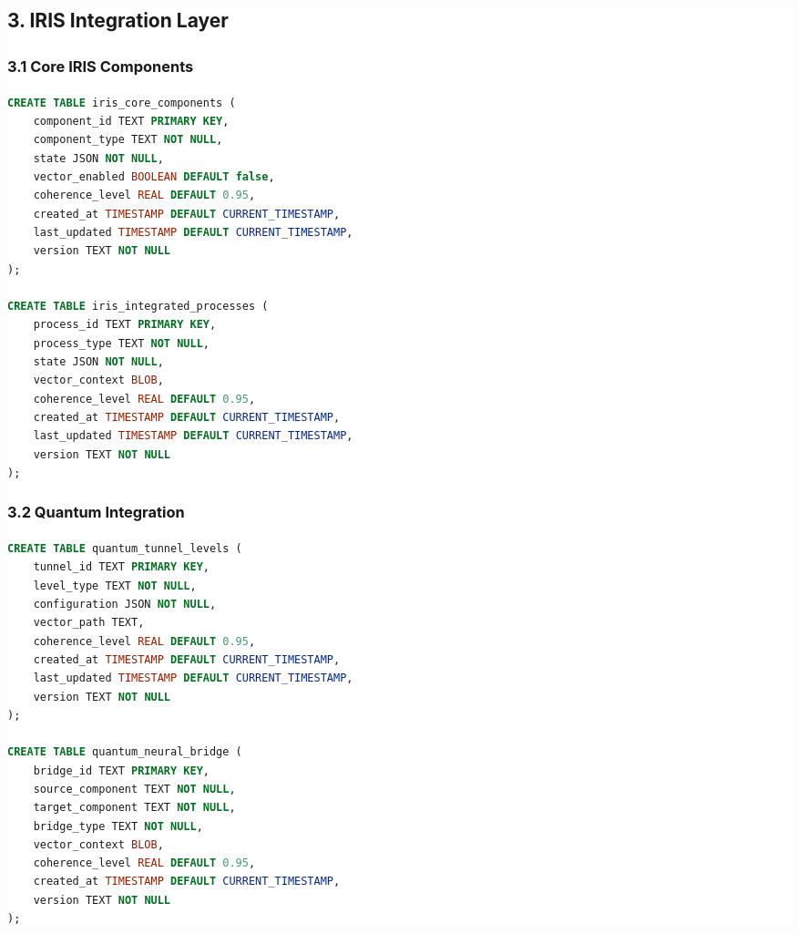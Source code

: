 ## 3. IRIS Integration Layer

### 3.1 Core IRIS Components
```sql
CREATE TABLE iris_core_components (
    component_id TEXT PRIMARY KEY,
    component_type TEXT NOT NULL,
    state JSON NOT NULL,
    vector_enabled BOOLEAN DEFAULT false,
    coherence_level REAL DEFAULT 0.95,
    created_at TIMESTAMP DEFAULT CURRENT_TIMESTAMP,
    last_updated TIMESTAMP DEFAULT CURRENT_TIMESTAMP,
    version TEXT NOT NULL
);

CREATE TABLE iris_integrated_processes (
    process_id TEXT PRIMARY KEY,
    process_type TEXT NOT NULL,
    state JSON NOT NULL,
    vector_context BLOB,
    coherence_level REAL DEFAULT 0.95,
    created_at TIMESTAMP DEFAULT CURRENT_TIMESTAMP,
    last_updated TIMESTAMP DEFAULT CURRENT_TIMESTAMP,
    version TEXT NOT NULL
);
```

### 3.2 Quantum Integration
```sql
CREATE TABLE quantum_tunnel_levels (
    tunnel_id TEXT PRIMARY KEY,
    level_type TEXT NOT NULL,
    configuration JSON NOT NULL,
    vector_path TEXT,
    coherence_level REAL DEFAULT 0.95,
    created_at TIMESTAMP DEFAULT CURRENT_TIMESTAMP,
    last_updated TIMESTAMP DEFAULT CURRENT_TIMESTAMP,
    version TEXT NOT NULL
);

CREATE TABLE quantum_neural_bridge (
    bridge_id TEXT PRIMARY KEY,
    source_component TEXT NOT NULL,
    target_component TEXT NOT NULL,
    bridge_type TEXT NOT NULL,
    vector_context BLOB,
    coherence_level REAL DEFAULT 0.95,
    created_at TIMESTAMP DEFAULT CURRENT_TIMESTAMP,
    version TEXT NOT NULL
);
```
